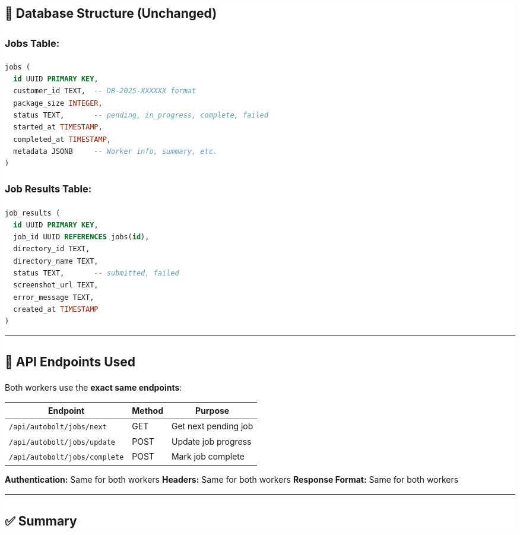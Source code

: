 
## 🎯 **Database Structure (Unchanged)**

### **Jobs Table:**
```sql
jobs (
  id UUID PRIMARY KEY,
  customer_id TEXT,  -- DB-2025-XXXXXX format
  package_size INTEGER,
  status TEXT,       -- pending, in_progress, complete, failed
  started_at TIMESTAMP,
  completed_at TIMESTAMP,
  metadata JSONB     -- Worker info, summary, etc.
)
```

### **Job Results Table:**
```sql
job_results (
  id UUID PRIMARY KEY,
  job_id UUID REFERENCES jobs(id),
  directory_id TEXT,
  directory_name TEXT,
  status TEXT,       -- submitted, failed
  screenshot_url TEXT,
  error_message TEXT,
  created_at TIMESTAMP
)
```

---

## 🔌 **API Endpoints Used**

Both workers use the **exact same endpoints**:

| Endpoint | Method | Purpose |
|----------|--------|---------|
| `/api/autobolt/jobs/next` | GET | Get next pending job |
| `/api/autobolt/jobs/update` | POST | Update job progress |
| `/api/autobolt/jobs/complete` | POST | Mark job complete |

**Authentication:** Same for both workers
**Headers:** Same for both workers
**Response Format:** Same for both workers

---

## ✅ **Summary**
